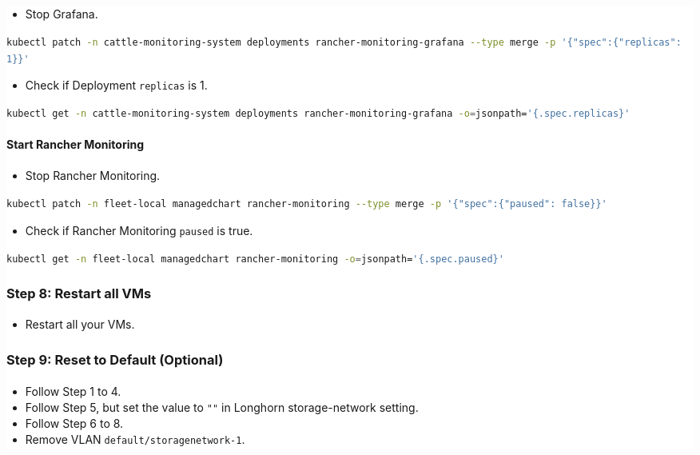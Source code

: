- Stop Grafana.

```bash
kubectl patch -n cattle-monitoring-system deployments rancher-monitoring-grafana --type merge -p '{"spec":{"replicas": 1}}'
```

- Check if Deployment `replicas` is 1.

```bash
kubectl get -n cattle-monitoring-system deployments rancher-monitoring-grafana -o=jsonpath='{.spec.replicas}'
```

#### Start Rancher Monitoring

- Stop Rancher Monitoring.

```bash
kubectl patch -n fleet-local managedchart rancher-monitoring --type merge -p '{"spec":{"paused": false}}'
```

- Check if Rancher Monitoring `paused` is true.

```bash
kubectl get -n fleet-local managedchart rancher-monitoring -o=jsonpath='{.spec.paused}'
```

### Step 8: Restart all VMs

- Restart all your VMs.

### Step 9: Reset to Default (Optional)

- Follow Step 1 to 4.
- Follow Step 5, but set the value to `""` in Longhorn storage-network setting.
- Follow Step 6 to 8.
- Remove VLAN `default/storagenetwork-1`.
